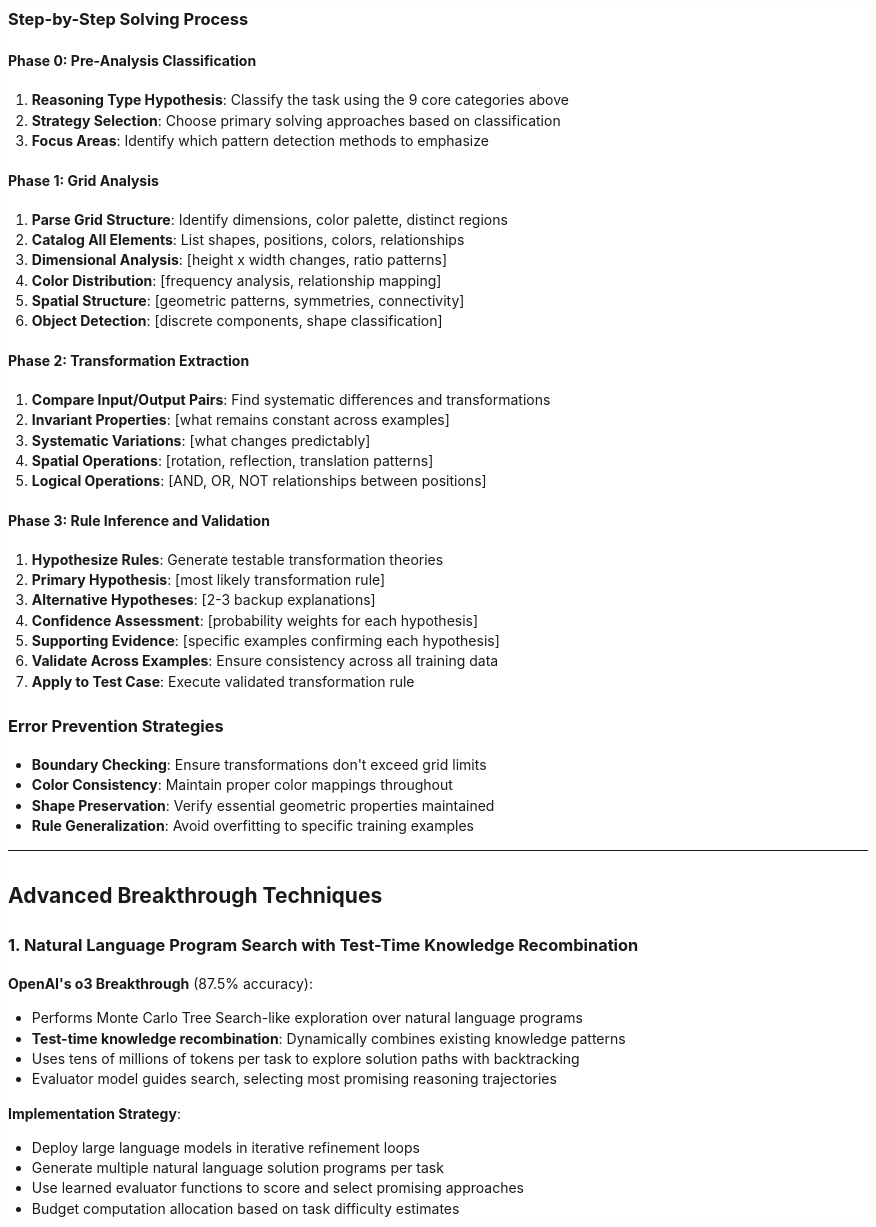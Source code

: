 ### Step-by-Step Solving Process

#### Phase 0: Pre-Analysis Classification
1. **Reasoning Type Hypothesis**: Classify the task using the 9 core categories above
2. **Strategy Selection**: Choose primary solving approaches based on classification
3. **Focus Areas**: Identify which pattern detection methods to emphasize

#### Phase 1: Grid Analysis
1. **Parse Grid Structure**: Identify dimensions, color palette, distinct regions
2. **Catalog All Elements**: List shapes, positions, colors, relationships
3. **Dimensional Analysis**: [height x width changes, ratio patterns]
4. **Color Distribution**: [frequency analysis, relationship mapping]
5. **Spatial Structure**: [geometric patterns, symmetries, connectivity]
6. **Object Detection**: [discrete components, shape classification]

#### Phase 2: Transformation Extraction
1. **Compare Input/Output Pairs**: Find systematic differences and transformations
2. **Invariant Properties**: [what remains constant across examples]
3. **Systematic Variations**: [what changes predictably]
4. **Spatial Operations**: [rotation, reflection, translation patterns]
5. **Logical Operations**: [AND, OR, NOT relationships between positions]

#### Phase 3: Rule Inference and Validation
1. **Hypothesize Rules**: Generate testable transformation theories
2. **Primary Hypothesis**: [most likely transformation rule]
3. **Alternative Hypotheses**: [2-3 backup explanations]
4. **Confidence Assessment**: [probability weights for each hypothesis]
5. **Supporting Evidence**: [specific examples confirming each hypothesis]
6. **Validate Across Examples**: Ensure consistency across all training data
7. **Apply to Test Case**: Execute validated transformation rule

### Error Prevention Strategies
- **Boundary Checking**: Ensure transformations don't exceed grid limits
- **Color Consistency**: Maintain proper color mappings throughout
- **Shape Preservation**: Verify essential geometric properties maintained
- **Rule Generalization**: Avoid overfitting to specific training examples

---

## Advanced Breakthrough Techniques

### 1. Natural Language Program Search with Test-Time Knowledge Recombination

**OpenAI's o3 Breakthrough** (87.5% accuracy):
- Performs Monte Carlo Tree Search-like exploration over natural language programs
- **Test-time knowledge recombination**: Dynamically combines existing knowledge patterns
- Uses tens of millions of tokens per task to explore solution paths with backtracking
- Evaluator model guides search, selecting most promising reasoning trajectories

**Implementation Strategy**:
- Deploy large language models in iterative refinement loops
- Generate multiple natural language solution programs per task
- Use learned evaluator functions to score and select promising approaches
- Budget computation allocation based on task difficulty estimates

